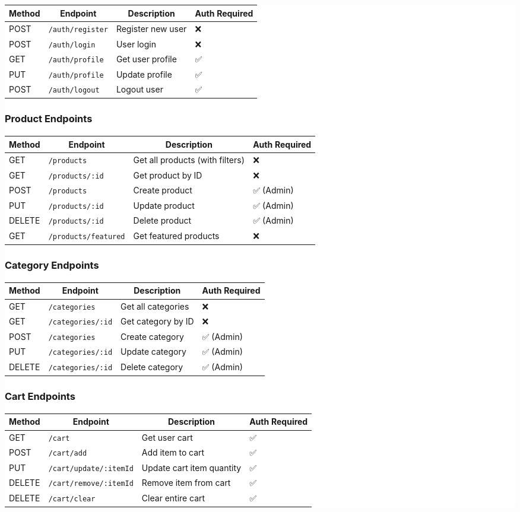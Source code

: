 | Method | Endpoint | Description | Auth Required |
|--------|----------|-------------|---------------|
| POST | `/auth/register` | Register new user | ❌ |
| POST | `/auth/login` | User login | ❌ |
| GET | `/auth/profile` | Get user profile | ✅ |
| PUT | `/auth/profile` | Update profile | ✅ |
| POST | `/auth/logout` | Logout user | ✅ |

### Product Endpoints

| Method | Endpoint | Description | Auth Required |
|--------|----------|-------------|---------------|
| GET | `/products` | Get all products (with filters) | ❌ |
| GET | `/products/:id` | Get product by ID | ❌ |
| POST | `/products` | Create product | ✅ (Admin) |
| PUT | `/products/:id` | Update product | ✅ (Admin) |
| DELETE | `/products/:id` | Delete product | ✅ (Admin) |
| GET | `/products/featured` | Get featured products | ❌ |

### Category Endpoints

| Method | Endpoint | Description | Auth Required |
|--------|----------|-------------|---------------|
| GET | `/categories` | Get all categories | ❌ |
| GET | `/categories/:id` | Get category by ID | ❌ |
| POST | `/categories` | Create category | ✅ (Admin) |
| PUT | `/categories/:id` | Update category | ✅ (Admin) |
| DELETE | `/categories/:id` | Delete category | ✅ (Admin) |

### Cart Endpoints

| Method | Endpoint | Description | Auth Required |
|--------|----------|-------------|---------------|
| GET | `/cart` | Get user cart | ✅ |
| POST | `/cart/add` | Add item to cart | ✅ |
| PUT | `/cart/update/:itemId` | Update cart item quantity | ✅ |
| DELETE | `/cart/remove/:itemId` | Remove item from cart | ✅ |
| DELETE | `/cart/clear` | Clear entire cart | ✅ |
